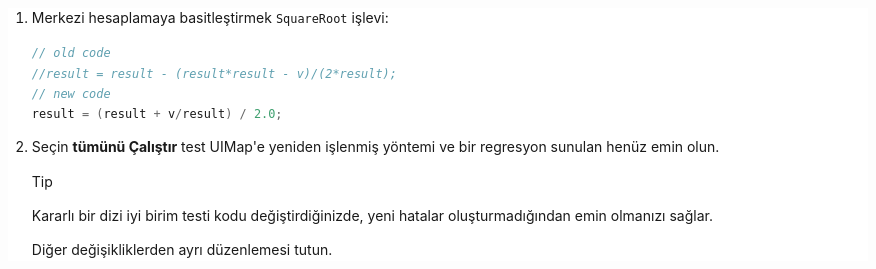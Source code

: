 1.  Merkezi hesaplamaya basitleştirmek `SquareRoot` işlevi:

    ```csharp
    // old code
    //result = result - (result*result - v)/(2*result);
    // new code
    result = (result + v/result) / 2.0;
    ```

2.  Seçin **tümünü Çalıştır** test UIMap'e yeniden işlenmiş yöntemi ve bir regresyon sunulan henüz emin olun.

    > [!TIP]
    > Kararlı bir dizi iyi birim testi kodu değiştirdiğinizde, yeni hatalar oluşturmadığından emin olmanızı sağlar.
    >
    > Diğer değişikliklerden ayrı düzenlemesi tutun.
